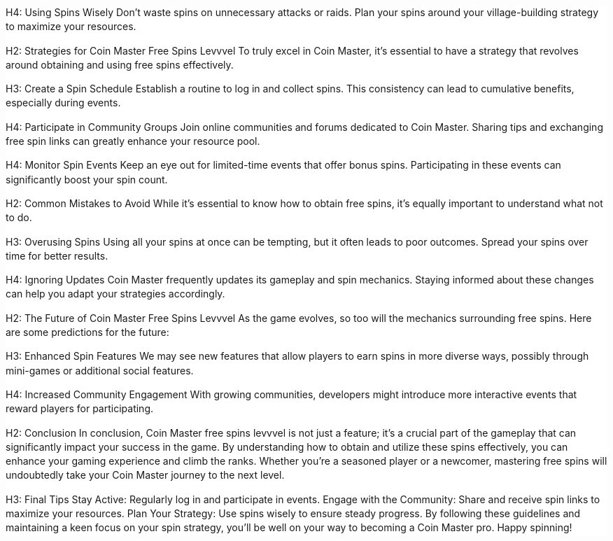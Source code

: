 H4: Using Spins Wisely
Don’t waste spins on unnecessary attacks or raids. Plan your spins around your village-building strategy to maximize your resources.

H2: Strategies for Coin Master Free Spins Levvvel
To truly excel in Coin Master, it’s essential to have a strategy that revolves around obtaining and using free spins effectively.

H3: Create a Spin Schedule
Establish a routine to log in and collect spins. This consistency can lead to cumulative benefits, especially during events.

H4: Participate in Community Groups
Join online communities and forums dedicated to Coin Master. Sharing tips and exchanging free spin links can greatly enhance your resource pool.

H4: Monitor Spin Events
Keep an eye out for limited-time events that offer bonus spins. Participating in these events can significantly boost your spin count.

H2: Common Mistakes to Avoid
While it’s essential to know how to obtain free spins, it’s equally important to understand what not to do.

H3: Overusing Spins
Using all your spins at once can be tempting, but it often leads to poor outcomes. Spread your spins over time for better results.

H4: Ignoring Updates
Coin Master frequently updates its gameplay and spin mechanics. Staying informed about these changes can help you adapt your strategies accordingly.

H2: The Future of Coin Master Free Spins Levvvel
As the game evolves, so too will the mechanics surrounding free spins. Here are some predictions for the future:

H3: Enhanced Spin Features
We may see new features that allow players to earn spins in more diverse ways, possibly through mini-games or additional social features.

H4: Increased Community Engagement
With growing communities, developers might introduce more interactive events that reward players for participating.

H2: Conclusion
In conclusion, Coin Master free spins levvvel is not just a feature; it’s a crucial part of the gameplay that can significantly impact your success in the game. By understanding how to obtain and utilize these spins effectively, you can enhance your gaming experience and climb the ranks. Whether you’re a seasoned player or a newcomer, mastering free spins will undoubtedly take your Coin Master journey to the next level.

H3: Final Tips
Stay Active: Regularly log in and participate in events.
Engage with the Community: Share and receive spin links to maximize your resources.
Plan Your Strategy: Use spins wisely to ensure steady progress.
By following these guidelines and maintaining a keen focus on your spin strategy, you’ll be well on your way to becoming a Coin Master pro. Happy spinning!
